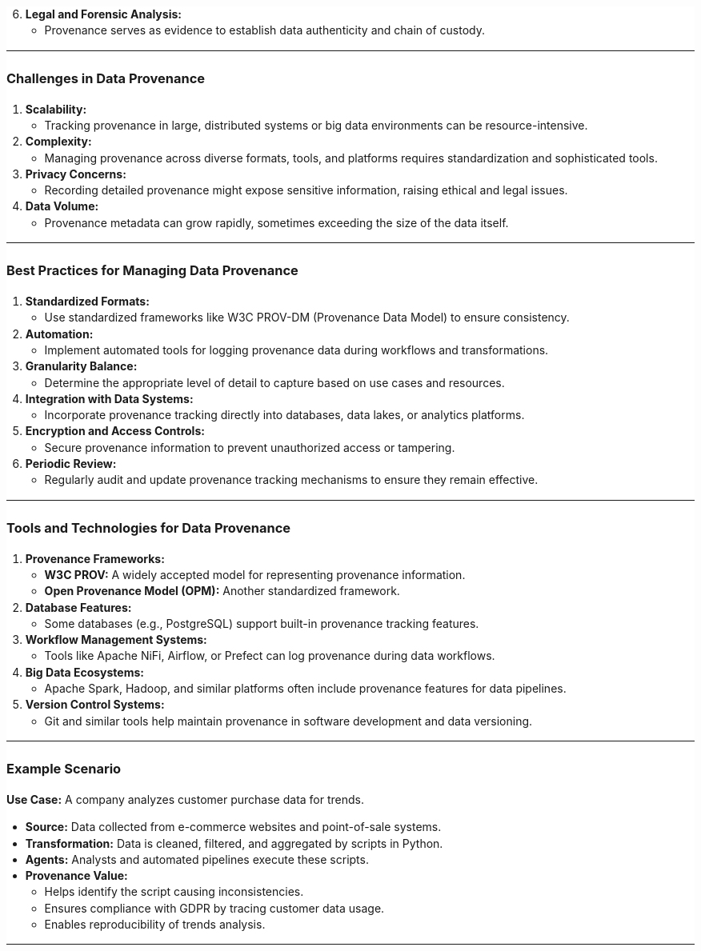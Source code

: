 6. **Legal and Forensic Analysis:**
    - Provenance serves as evidence to establish data authenticity and chain of custody.

---
### Challenges in Data Provenance
1. **Scalability:**
    - Tracking provenance in large, distributed systems or big data environments can be resource-intensive.
2. **Complexity:**
    - Managing provenance across diverse formats, tools, and platforms requires standardization and sophisticated tools.
3. **Privacy Concerns:**
    - Recording detailed provenance might expose sensitive information, raising ethical and legal issues.
4. **Data Volume:**
    - Provenance metadata can grow rapidly, sometimes exceeding the size of the data itself.

---
### Best Practices for Managing Data Provenance
1. **Standardized Formats:**
    - Use standardized frameworks like W3C PROV-DM (Provenance Data Model) to ensure consistency.
2. **Automation:**
    - Implement automated tools for logging provenance data during workflows and transformations.
3. **Granularity Balance:**
    - Determine the appropriate level of detail to capture based on use cases and resources.
4. **Integration with Data Systems:**
    - Incorporate provenance tracking directly into databases, data lakes, or analytics platforms.
5. **Encryption and Access Controls:**
    - Secure provenance information to prevent unauthorized access or tampering.
6. **Periodic Review:**
    - Regularly audit and update provenance tracking mechanisms to ensure they remain effective.

---
### Tools and Technologies for Data Provenance
1. **Provenance Frameworks:**
    - **W3C PROV:** A widely accepted model for representing provenance information.
    - **Open Provenance Model (OPM):** Another standardized framework.
2. **Database Features:**
    - Some databases (e.g., PostgreSQL) support built-in provenance tracking features.
3. **Workflow Management Systems:**
    - Tools like Apache NiFi, Airflow, or Prefect can log provenance during data workflows.
4. **Big Data Ecosystems:**
    - Apache Spark, Hadoop, and similar platforms often include provenance features for data pipelines.
5. **Version Control Systems:**
    - Git and similar tools help maintain provenance in software development and data versioning.

---
### Example Scenario
**Use Case:** A company analyzes customer purchase data for trends.
- **Source:** Data collected from e-commerce websites and point-of-sale systems.
- **Transformation:** Data is cleaned, filtered, and aggregated by scripts in Python.
- **Agents:** Analysts and automated pipelines execute these scripts.
- **Provenance Value:**
    - Helps identify the script causing inconsistencies.
    - Ensures compliance with GDPR by tracing customer data usage.
    - Enables reproducibility of trends analysis.

---